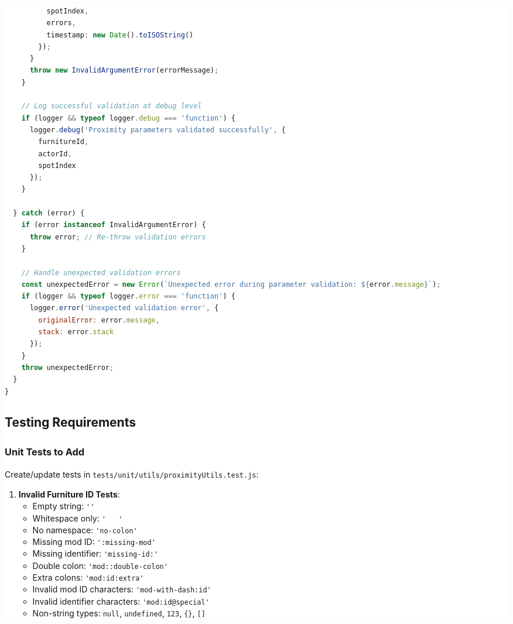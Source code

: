 ```javascript
          spotIndex,
          errors,
          timestamp: new Date().toISOString()
        });
      }
      throw new InvalidArgumentError(errorMessage);
    }

    // Log successful validation at debug level
    if (logger && typeof logger.debug === 'function') {
      logger.debug('Proximity parameters validated successfully', {
        furnitureId,
        actorId,
        spotIndex
      });
    }

  } catch (error) {
    if (error instanceof InvalidArgumentError) {
      throw error; // Re-throw validation errors
    }
    
    // Handle unexpected validation errors
    const unexpectedError = new Error(`Unexpected error during parameter validation: ${error.message}`);
    if (logger && typeof logger.error === 'function') {
      logger.error('Unexpected validation error', {
        originalError: error.message,
        stack: error.stack
      });
    }
    throw unexpectedError;
  }
}
```

## Testing Requirements

### Unit Tests to Add

Create/update tests in `tests/unit/utils/proximityUtils.test.js`:

1. **Invalid Furniture ID Tests**:
   - Empty string: `''`
   - Whitespace only: `'   '`
   - No namespace: `'no-colon'`
   - Missing mod ID: `':missing-mod'`
   - Missing identifier: `'missing-id:'`
   - Double colon: `'mod::double-colon'`
   - Extra colons: `'mod:id:extra'`
   - Invalid mod ID characters: `'mod-with-dash:id'`
   - Invalid identifier characters: `'mod:id@special'`
   - Non-string types: `null`, `undefined`, `123`, `{}`, `[]`
